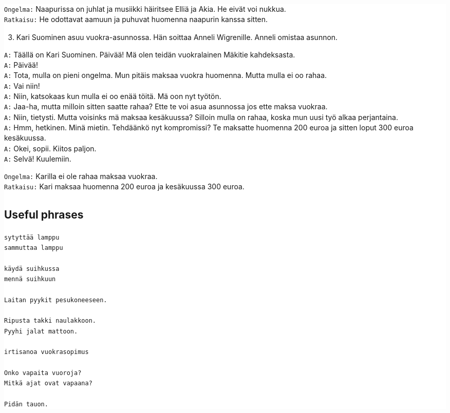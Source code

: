 `Ongelma:` Naapurissa on juhlat ja musiikki häiritsee Elliä ja Akia. He eivät voi nukkua.  
`Ratkaisu:` He odottavat aamuun ja puhuvat huomenna naapurin kanssa sitten.

3. Kari Suominen asuu vuokra-asunnossa. Hän soittaa Anneli Wigrenille. Anneli omistaa asunnon.

`A:` Täällä on Kari Suominen. Päivää! Mä olen teidän vuokralainen Mäkitie kahdeksasta.  
`A:` Päivää!  
`A:` Tota, mulla on pieni ongelma. Mun pitäis maksaa vuokra huomenna. Mutta mulla ei oo rahaa.  
`A:` Vai niin!  
`A:` Niin, katsokaas kun mulla ei oo enää töitä. Mä oon nyt työtön.  
`A:` Jaa-ha, mutta milloin sitten saatte rahaa? Ette te voi asua asunnossa jos ette maksa vuokraa.  
`A:` Niin, tietysti. Mutta voisinks mä maksaa kesäkuussa? Silloin mulla on rahaa, koska mun uusi työ alkaa perjantaina.  
`A:` Hmm, hetkinen. Minä mietin. Tehdäänkö nyt kompromissi? Te maksatte huomenna 200 euroa ja sitten loput 300 euroa kesäkuussa.  
`A:` Okei, sopii. Kiitos paljon.  
`A:` Selvä! Kuulemiin.  

`Ongelma:` Karilla ei ole rahaa maksaa vuokraa.  
`Ratkaisu:` Kari maksaa huomenna 200 euroa ja kesäkuussa 300 euroa.  

## Useful phrases

```
sytyttää lamppu
sammuttaa lamppu

käydä suihkussa
mennä suihkuun

Laitan pyykit pesukoneeseen.

Ripusta takki naulakkoon.
Pyyhi jalat mattoon.

irtisanoa vuokrasopimus

Onko vapaita vuoroja?
Mitkä ajat ovat vapaana?

Pidän tauon.
```
